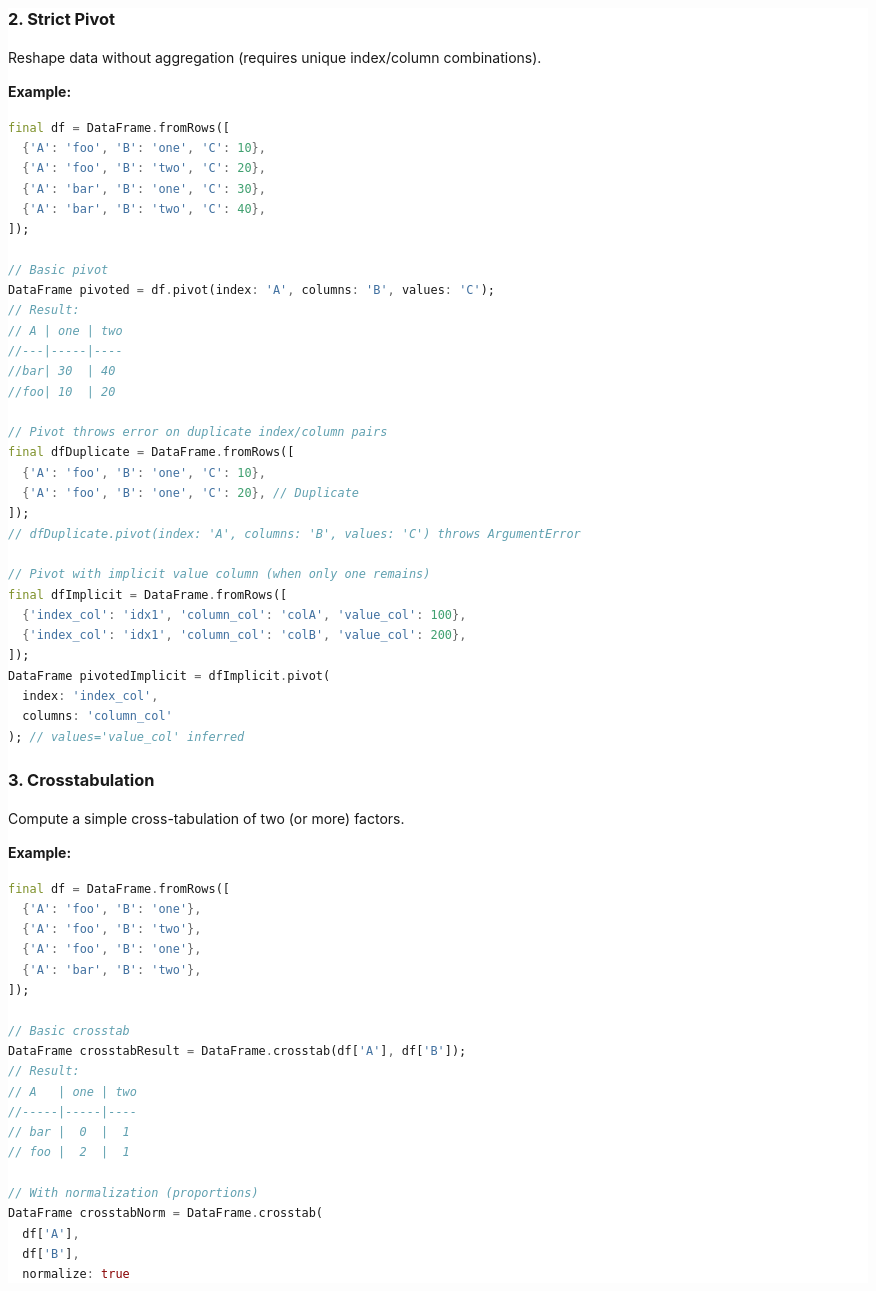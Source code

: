### 2. Strict Pivot

Reshape data without aggregation (requires unique index/column combinations).

**Example:**
```dart
final df = DataFrame.fromRows([
  {'A': 'foo', 'B': 'one', 'C': 10},
  {'A': 'foo', 'B': 'two', 'C': 20},
  {'A': 'bar', 'B': 'one', 'C': 30},
  {'A': 'bar', 'B': 'two', 'C': 40},
]);

// Basic pivot
DataFrame pivoted = df.pivot(index: 'A', columns: 'B', values: 'C');
// Result:
// A | one | two
//---|-----|----
//bar| 30  | 40
//foo| 10  | 20

// Pivot throws error on duplicate index/column pairs
final dfDuplicate = DataFrame.fromRows([
  {'A': 'foo', 'B': 'one', 'C': 10},
  {'A': 'foo', 'B': 'one', 'C': 20}, // Duplicate
]);
// dfDuplicate.pivot(index: 'A', columns: 'B', values: 'C') throws ArgumentError

// Pivot with implicit value column (when only one remains)
final dfImplicit = DataFrame.fromRows([
  {'index_col': 'idx1', 'column_col': 'colA', 'value_col': 100},
  {'index_col': 'idx1', 'column_col': 'colB', 'value_col': 200},
]);
DataFrame pivotedImplicit = dfImplicit.pivot(
  index: 'index_col', 
  columns: 'column_col'
); // values='value_col' inferred
```

### 3. Crosstabulation

Compute a simple cross-tabulation of two (or more) factors.

**Example:**
```dart
final df = DataFrame.fromRows([
  {'A': 'foo', 'B': 'one'},
  {'A': 'foo', 'B': 'two'},
  {'A': 'foo', 'B': 'one'},
  {'A': 'bar', 'B': 'two'},
]);

// Basic crosstab
DataFrame crosstabResult = DataFrame.crosstab(df['A'], df['B']);
// Result:
// A   | one | two
//-----|-----|----
// bar |  0  |  1
// foo |  2  |  1

// With normalization (proportions)
DataFrame crosstabNorm = DataFrame.crosstab(
  df['A'], 
  df['B'], 
  normalize: true
```